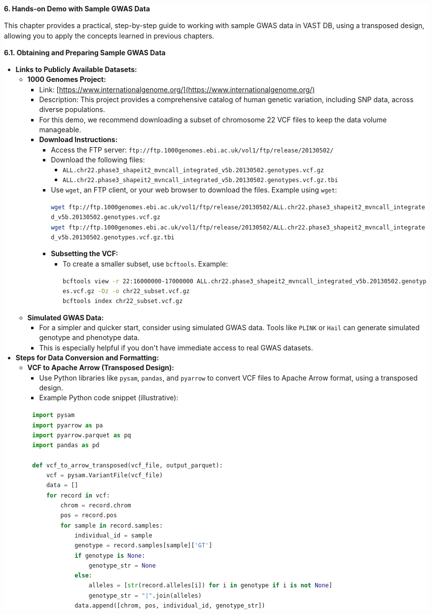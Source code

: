 **6. Hands-on Demo with Sample GWAS Data**

This chapter provides a practical, step-by-step guide to working with sample GWAS data in VAST DB, using a transposed design, allowing you to apply the concepts learned in previous chapters.

**6.1. Obtaining and Preparing Sample GWAS Data**

* **Links to Publicly Available Datasets:**
    * **1000 Genomes Project:**
        * Link: [https://www.internationalgenome.org/](https://www.internationalgenome.org/)
        * Description: This project provides a comprehensive catalog of human genetic variation, including SNP data, across diverse populations.
        * For this demo, we recommend downloading a subset of chromosome 22 VCF files to keep the data volume manageable.
        * **Download Instructions:**
            * Access the FTP server: `ftp://ftp.1000genomes.ebi.ac.uk/vol1/ftp/release/20130502/`
            * Download the following files:
                * `ALL.chr22.phase3_shapeit2_mvncall_integrated_v5b.20130502.genotypes.vcf.gz`
                * `ALL.chr22.phase3_shapeit2_mvncall_integrated_v5b.20130502.genotypes.vcf.gz.tbi`
            * Use `wget`, an FTP client, or your web browser to download the files. Example using `wget`:
                ```bash
                wget ftp://ftp.1000genomes.ebi.ac.uk/vol1/ftp/release/20130502/ALL.chr22.phase3_shapeit2_mvncall_integrated_v5b.20130502.genotypes.vcf.gz
                wget ftp://ftp.1000genomes.ebi.ac.uk/vol1/ftp/release/20130502/ALL.chr22.phase3_shapeit2_mvncall_integrated_v5b.20130502.genotypes.vcf.gz.tbi
                ```
            * **Subsetting the VCF:**
                * To create a smaller subset, use `bcftools`. Example:
                    ```bash
                    bcftools view -r 22:16000000-17000000 ALL.chr22.phase3_shapeit2_mvncall_integrated_v5b.20130502.genotypes.vcf.gz -Oz -o chr22_subset.vcf.gz
                    bcftools index chr22_subset.vcf.gz
                    ```
    * **Simulated GWAS Data:**
        * For a simpler and quicker start, consider using simulated GWAS data. Tools like `PLINK` or `Hail` can generate simulated genotype and phenotype data.
        * This is especially helpful if you don't have immediate access to real GWAS datasets.
* **Steps for Data Conversion and Formatting:**
    * **VCF to Apache Arrow (Transposed Design):**
        * Use Python libraries like `pysam`, `pandas`, and `pyarrow` to convert VCF files to Apache Arrow format, using a transposed design.
        * Example Python code snippet (illustrative):

```python
        import pysam
        import pyarrow as pa
        import pyarrow.parquet as pq
        import pandas as pd

        def vcf_to_arrow_transposed(vcf_file, output_parquet):
            vcf = pysam.VariantFile(vcf_file)
            data = []
            for record in vcf:
                chrom = record.chrom
                pos = record.pos
                for sample in record.samples:
                    individual_id = sample
                    genotype = record.samples[sample]['GT']
                    if genotype is None:
                        genotype_str = None
                    else:
                        alleles = [str(record.alleles[i]) for i in genotype if i is not None]
                        genotype_str = "|".join(alleles)
                    data.append([chrom, pos, individual_id, genotype_str])

```